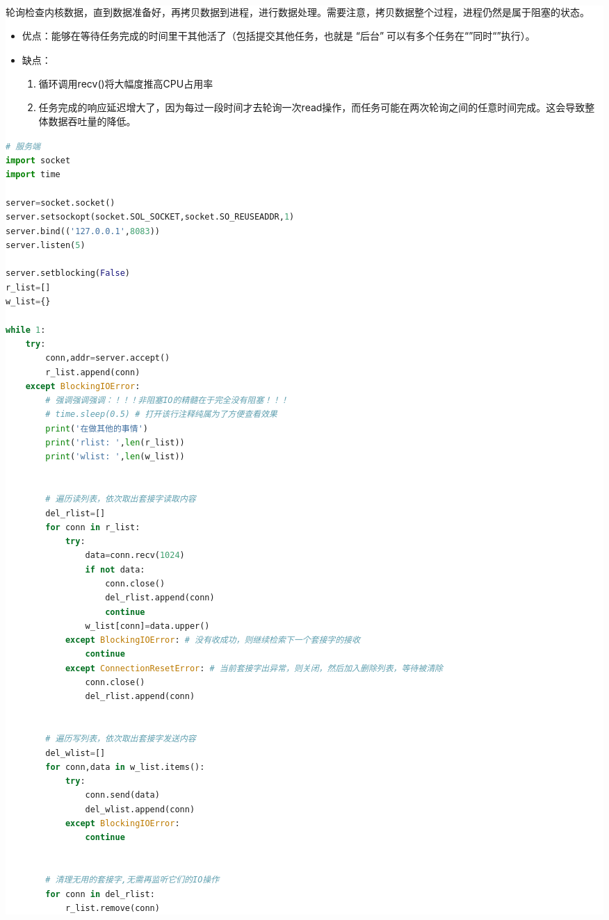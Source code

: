 轮询检查内核数据，直到数据准备好，再拷贝数据到进程，进行数据处理。需要注意，拷贝数据整个过程，进程仍然是属于阻塞的状态。

* 优点：能够在等待任务完成的时间里干其他活了（包括提交其他任务，也就是 “后台” 可以有多个任务在“”同时“”执行）。

* 缺点：

  1. 循环调用recv()将大幅度推高CPU占用率

  2. 任务完成的响应延迟增大了，因为每过一段时间才去轮询一次read操作，而任务可能在两次轮询之间的任意时间完成。这会导致整体数据吞吐量的降低。

```python
# 服务端
import socket
import time

server=socket.socket()
server.setsockopt(socket.SOL_SOCKET,socket.SO_REUSEADDR,1)
server.bind(('127.0.0.1',8083))
server.listen(5)

server.setblocking(False)
r_list=[]
w_list={}

while 1:
    try:
        conn,addr=server.accept()
        r_list.append(conn)
    except BlockingIOError:
        # 强调强调强调：！！！非阻塞IO的精髓在于完全没有阻塞！！！
        # time.sleep(0.5) # 打开该行注释纯属为了方便查看效果
        print('在做其他的事情')
        print('rlist: ',len(r_list))
        print('wlist: ',len(w_list))


        # 遍历读列表，依次取出套接字读取内容
        del_rlist=[]
        for conn in r_list:
            try:
                data=conn.recv(1024)
                if not data:
                    conn.close()
                    del_rlist.append(conn)
                    continue
                w_list[conn]=data.upper()
            except BlockingIOError: # 没有收成功，则继续检索下一个套接字的接收
                continue
            except ConnectionResetError: # 当前套接字出异常，则关闭，然后加入删除列表，等待被清除
                conn.close()
                del_rlist.append(conn)


        # 遍历写列表，依次取出套接字发送内容
        del_wlist=[]
        for conn,data in w_list.items():
            try:
                conn.send(data)
                del_wlist.append(conn)
            except BlockingIOError:
                continue


        # 清理无用的套接字,无需再监听它们的IO操作
        for conn in del_rlist:
            r_list.remove(conn)
```